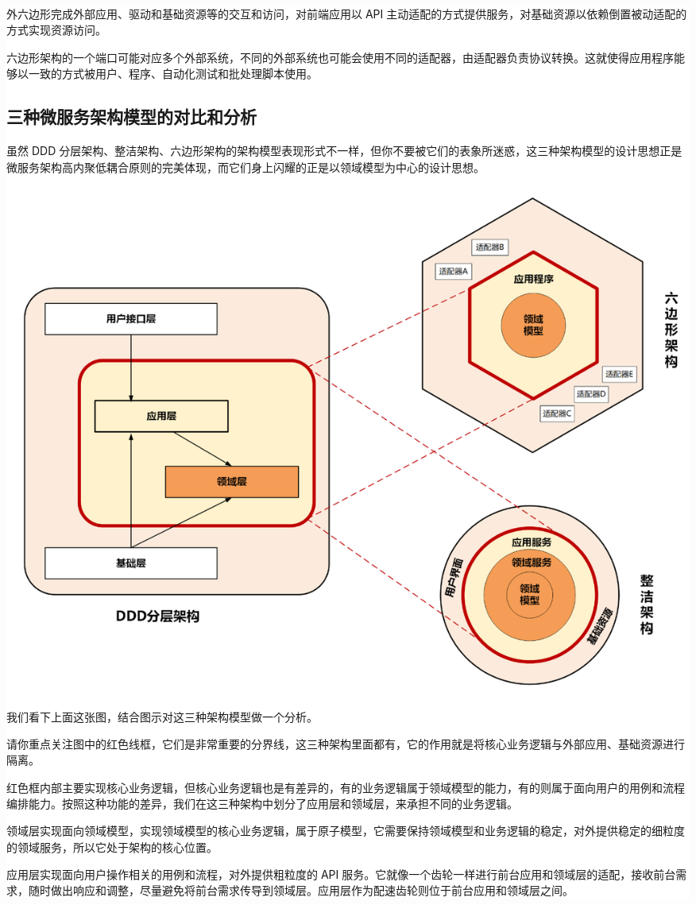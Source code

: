 外六边形完成外部应用、驱动和基础资源等的交互和访问，对前端应用以 API 主动适配的方式提供服务，对基础资源以依赖倒置被动适配的方式实现资源访问。

六边形架构的一个端口可能对应多个外部系统，不同的外部系统也可能会使用不同的适配器，由适配器负责协议转换。这就使得应用程序能够以一致的方式被用户、程序、自动化测试和批处理脚本使用。

三种微服务架构模型的对比和分析
---------------

虽然 DDD 分层架构、整洁架构、六边形架构的架构模型表现形式不一样，但你不要被它们的表象所迷惑，这三种架构模型的设计思想正是微服务架构高内聚低耦合原则的完美体现，而它们身上闪耀的正是以领域模型为中心的设计思想。

![img](assets/b2e4dad1040857b5aedf0b1675ae4171.png)

我们看下上面这张图，结合图示对这三种架构模型做一个分析。

请你重点关注图中的红色线框，它们是非常重要的分界线，这三种架构里面都有，它的作用就是将核心业务逻辑与外部应用、基础资源进行隔离。

红色框内部主要实现核心业务逻辑，但核心业务逻辑也是有差异的，有的业务逻辑属于领域模型的能力，有的则属于面向用户的用例和流程编排能力。按照这种功能的差异，我们在这三种架构中划分了应用层和领域层，来承担不同的业务逻辑。

领域层实现面向领域模型，实现领域模型的核心业务逻辑，属于原子模型，它需要保持领域模型和业务逻辑的稳定，对外提供稳定的细粒度的领域服务，所以它处于架构的核心位置。

应用层实现面向用户操作相关的用例和流程，对外提供粗粒度的 API 服务。它就像一个齿轮一样进行前台应用和领域层的适配，接收前台需求，随时做出响应和调整，尽量避免将前台需求传导到领域层。应用层作为配速齿轮则位于前台应用和领域层之间。
